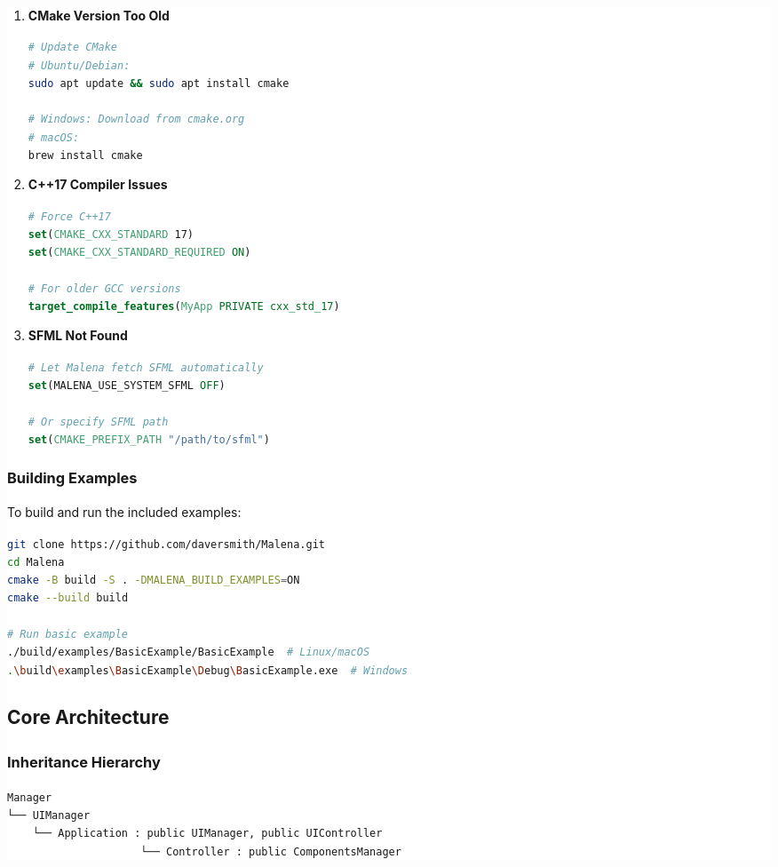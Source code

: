 1. **CMake Version Too Old**
   ```bash
   # Update CMake
   # Ubuntu/Debian:
   sudo apt update && sudo apt install cmake
   
   # Windows: Download from cmake.org
   # macOS:
   brew install cmake
   ```

2. **C++17 Compiler Issues**
   ```cmake
   # Force C++17
   set(CMAKE_CXX_STANDARD 17)
   set(CMAKE_CXX_STANDARD_REQUIRED ON)
   
   # For older GCC versions
   target_compile_features(MyApp PRIVATE cxx_std_17)
   ```

3. **SFML Not Found**
   ```cmake
   # Let Malena fetch SFML automatically
   set(MALENA_USE_SYSTEM_SFML OFF)
   
   # Or specify SFML path
   set(CMAKE_PREFIX_PATH "/path/to/sfml")
   ```

### Building Examples

To build and run the included examples:

```bash
git clone https://github.com/daversmith/Malena.git
cd Malena
cmake -B build -S . -DMALENA_BUILD_EXAMPLES=ON
cmake --build build

# Run basic example
./build/examples/BasicExample/BasicExample  # Linux/macOS
.\build\examples\BasicExample\Debug\BasicExample.exe  # Windows
```

## Core Architecture

### Inheritance Hierarchy
```
Manager
└── UIManager
    └── Application : public UIManager, public UIController
                     └── Controller : public ComponentsManager
```
